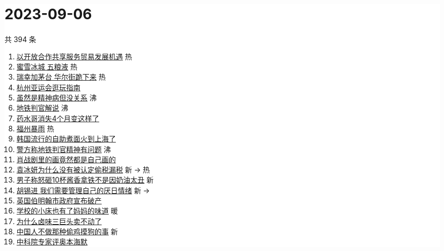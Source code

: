 # 2023-09-06

共 394 条




1. [以开放合作共享服务贸易发展机遇](https://s.weibo.com//weibo?q=%23%E4%BB%A5%E5%BC%80%E6%94%BE%E5%90%88%E4%BD%9C%E5%85%B1%E4%BA%AB%E6%9C%8D%E5%8A%A1%E8%B4%B8%E6%98%93%E5%8F%91%E5%B1%95%E6%9C%BA%E9%81%87%23&Refer=new_time)
   热
1. [蜜雪冰城 五粮液](https://s.weibo.com//weibo?q=%E8%9C%9C%E9%9B%AA%E5%86%B0%E5%9F%8E%20%E4%BA%94%E7%B2%AE%E6%B6%B2&t=31&band_rank=1&Refer=top)
   热
1. [瑞幸加茅台 华尔街跪下来](https://s.weibo.com//weibo?q=%E7%91%9E%E5%B9%B8%E5%8A%A0%E8%8C%85%E5%8F%B0%20%E5%8D%8E%E5%B0%94%E8%A1%97%E8%B7%AA%E4%B8%8B%E6%9D%A5&t=31&band_rank=2&Refer=top)
   热
1. [杭州亚运会逛玩指南](https://s.weibo.com//weibo?q=%23%E6%9D%AD%E5%B7%9E%E4%BA%9A%E8%BF%90%E4%BC%9A%E9%80%9B%E7%8E%A9%E6%8C%87%E5%8D%97%23&t=31&band_rank=3&Refer=top)
1. [虽然是精神病但没关系](https://s.weibo.com//weibo?q=%E8%99%BD%E7%84%B6%E6%98%AF%E7%B2%BE%E7%A5%9E%E7%97%85%E4%BD%86%E6%B2%A1%E5%85%B3%E7%B3%BB&t=31&band_rank=4&Refer=top)
   沸
1. [地铁判官解说](https://s.weibo.com//weibo?q=%E5%9C%B0%E9%93%81%E5%88%A4%E5%AE%98%E8%A7%A3%E8%AF%B4&t=31&band_rank=5&Refer=top)
   沸
1. [药水哥消失4个月变这样了](https://s.weibo.com//weibo?q=%23%E8%8D%AF%E6%B0%B4%E5%93%A5%E6%B6%88%E5%A4%B14%E4%B8%AA%E6%9C%88%E5%8F%98%E8%BF%99%E6%A0%B7%E4%BA%86%23&t=31&band_rank=6&Refer=top)
1. [福州暴雨](https://s.weibo.com//weibo?q=%E7%A6%8F%E5%B7%9E%E6%9A%B4%E9%9B%A8&t=31&band_rank=7&Refer=top)
   热
1. [韩国流行的自助煮面火到上海了](https://s.weibo.com//weibo?q=%23%E9%9F%A9%E5%9B%BD%E6%B5%81%E8%A1%8C%E7%9A%84%E8%87%AA%E5%8A%A9%E7%85%AE%E9%9D%A2%E7%81%AB%E5%88%B0%E4%B8%8A%E6%B5%B7%E4%BA%86%23&t=31&band_rank=8&Refer=top)
1. [警方称地铁判官精神有问题](https://s.weibo.com//weibo?q=%23%E8%AD%A6%E6%96%B9%E7%A7%B0%E5%9C%B0%E9%93%81%E5%88%A4%E5%AE%98%E7%B2%BE%E7%A5%9E%E6%9C%89%E9%97%AE%E9%A2%98%23&t=31&band_rank=9&Refer=top)
   沸
1. [肖战剧里的画竟然都是自己画的](https://s.weibo.com//weibo?q=%23%E8%82%96%E6%88%98%E5%89%A7%E9%87%8C%E7%9A%84%E7%94%BB%E7%AB%9F%E7%84%B6%E9%83%BD%E6%98%AF%E8%87%AA%E5%B7%B1%E7%94%BB%E7%9A%84%23&t=31&band_rank=10&Refer=top)
1. [袁冰妍为什么没有被认定偷税漏税](https://s.weibo.com//weibo?q=%23%E8%A2%81%E5%86%B0%E5%A6%8D%E4%B8%BA%E4%BB%80%E4%B9%88%E6%B2%A1%E6%9C%89%E8%A2%AB%E8%AE%A4%E5%AE%9A%E5%81%B7%E7%A8%8E%E6%BC%8F%E7%A8%8E%23&t=31&band_rank=11&Refer=top)
   新 -> 热
1. [男子称怒砸10杯酱香拿铁不是因奶油太丑](https://s.weibo.com//weibo?q=%23%E7%94%B7%E5%AD%90%E7%A7%B0%E6%80%92%E7%A0%B810%E6%9D%AF%E9%85%B1%E9%A6%99%E6%8B%BF%E9%93%81%E4%B8%8D%E6%98%AF%E5%9B%A0%E5%A5%B6%E6%B2%B9%E5%A4%AA%E4%B8%91%23&t=31&band_rank=12&Refer=top)
   新
1. [胡锡进 我们需要管理自己的厌日情绪](https://s.weibo.com//weibo?q=%E8%83%A1%E9%94%A1%E8%BF%9B%20%E6%88%91%E4%BB%AC%E9%9C%80%E8%A6%81%E7%AE%A1%E7%90%86%E8%87%AA%E5%B7%B1%E7%9A%84%E5%8E%8C%E6%97%A5%E6%83%85%E7%BB%AA&t=31&band_rank=13&Refer=top)
   新 ->
1. [英国伯明翰市政府宣布破产](https://s.weibo.com//weibo?q=%23%E8%8B%B1%E5%9B%BD%E4%BC%AF%E6%98%8E%E7%BF%B0%E5%B8%82%E6%94%BF%E5%BA%9C%E5%AE%A3%E5%B8%83%E7%A0%B4%E4%BA%A7%23&t=31&band_rank=14&Refer=top)
1. [学校的小床也有了妈妈的味道](https://s.weibo.com//weibo?q=%23%E5%AD%A6%E6%A0%A1%E7%9A%84%E5%B0%8F%E5%BA%8A%E4%B9%9F%E6%9C%89%E4%BA%86%E5%A6%88%E5%A6%88%E7%9A%84%E5%91%B3%E9%81%93%23&t=31&band_rank=15&Refer=top)
   暖
1. [为什么卤味三巨头卖不动了](https://s.weibo.com//weibo?q=%23%E4%B8%BA%E4%BB%80%E4%B9%88%E5%8D%A4%E5%91%B3%E4%B8%89%E5%B7%A8%E5%A4%B4%E5%8D%96%E4%B8%8D%E5%8A%A8%E4%BA%86%23&t=31&band_rank=16&Refer=top)
1. [中国人不做那种偷鸡摸狗的事](https://s.weibo.com//weibo?q=%E4%B8%AD%E5%9B%BD%E4%BA%BA%E4%B8%8D%E5%81%9A%E9%82%A3%E7%A7%8D%E5%81%B7%E9%B8%A1%E6%91%B8%E7%8B%97%E7%9A%84%E4%BA%8B&t=31&band_rank=17&Refer=top)
   新
1. [中科院专家评奥本海默](https://s.weibo.com//weibo?q=%23%E4%B8%AD%E7%A7%91%E9%99%A2%E4%B8%93%E5%AE%B6%E8%AF%84%E5%A5%A5%E6%9C%AC%E6%B5%B7%E9%BB%98%23&t=31&band_rank=18&Refer=top)